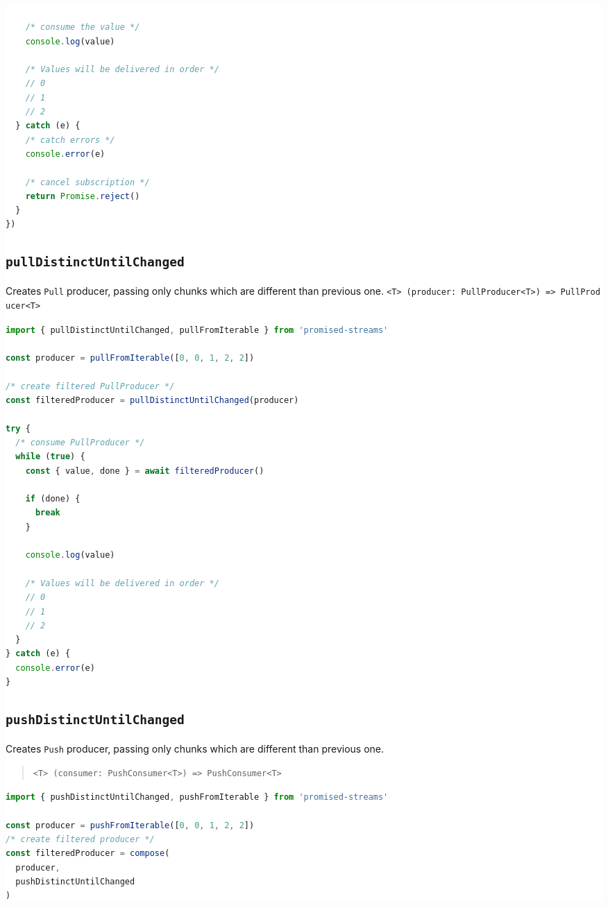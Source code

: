 ```js

    /* consume the value */
    console.log(value)

    /* Values will be delivered in order */
    // 0
    // 1
    // 2
  } catch (e) {
    /* catch errors */
    console.error(e)

    /* cancel subscription */
    return Promise.reject()
  }
})
```

## `pullDistinctUntilChanged`
Creates `Pull` producer, passing only chunks which are different than previous one.
`<T> (producer: PullProducer<T>) => PullProducer<T>`
```js
import { pullDistinctUntilChanged, pullFromIterable } from 'promised-streams'

const producer = pullFromIterable([0, 0, 1, 2, 2])

/* create filtered PullProducer */
const filteredProducer = pullDistinctUntilChanged(producer)

try {
  /* consume PullProducer */
  while (true) {
    const { value, done } = await filteredProducer()

    if (done) {
      break
    }

    console.log(value)

    /* Values will be delivered in order */
    // 0
    // 1
    // 2
  }
} catch (e) {
  console.error(e)
}
```

## `pushDistinctUntilChanged`
Creates `Push` producer, passing only chunks which are different than previous one.
> `<T> (consumer: PushConsumer<T>) => PushConsumer<T>`
```js
import { pushDistinctUntilChanged, pushFromIterable } from 'promised-streams'

const producer = pushFromIterable([0, 0, 1, 2, 2])
/* create filtered producer */
const filteredProducer = compose(
  producer,
  pushDistinctUntilChanged
)
```